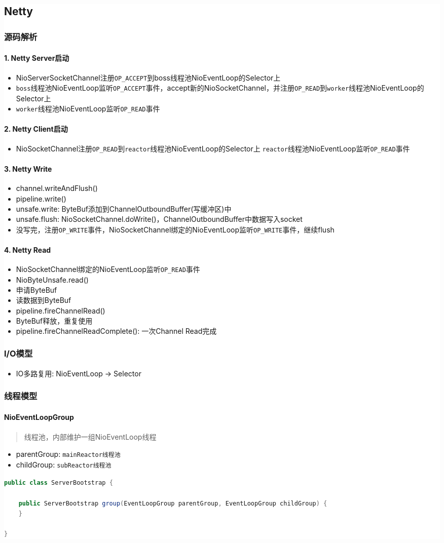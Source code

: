 ## Netty

### 源码解析

#### 1. Netty Server启动

* NioServerSocketChannel注册`OP_ACCEPT`到boss线程池NioEventLoop的Selector上
* `boss`线程池NioEventLoop监听`OP_ACCEPT`事件，accept新的NioSocketChannel，并注册`OP_READ`到`worker`线程池NioEventLoop的Selector上
* `worker`线程池NioEventLoop监听`OP_READ`事件

#### 2. Netty Client启动

* NioSocketChannel注册`OP_READ`到`reactor`线程池NioEventLoop的Selector上
`reactor`线程池NioEventLoop监听`OP_READ`事件

#### 3. Netty Write

* channel.writeAndFlush()
* pipeline.write()
* unsafe.write: ByteBuf添加到ChannelOutboundBuffer(写缓冲区)中
* unsafe.flush: NioSocketChannel.doWrite()，ChannelOutboundBuffer中数据写入socket
* 没写完，注册`OP_WRITE`事件，NioSocketChannel绑定的NioEventLoop监听`OP_WRITE`事件，继续flush

#### 4. Netty Read

* NioSocketChannel绑定的NioEventLoop监听`OP_READ`事件
* NioByteUnsafe.read()
* 申请ByteBuf
* 读数据到ByteBuf
* pipeline.fireChannelRead()
* ByteBuf释放，重复使用
* pipeline.fireChannelReadComplete(): 一次Channel Read完成

### I/O模型

* IO多路复用: NioEventLoop -&gt; Selector

### 线程模型

#### NioEventLoopGroup

> 线程池，内部维护一组NioEventLoop线程

* parentGroup: `mainReactor线程池`
* childGroup: `subReactor线程池`

```java
public class ServerBootstrap {

    public ServerBootstrap group(EventLoopGroup parentGroup, EventLoopGroup childGroup) {
    }

}
```
